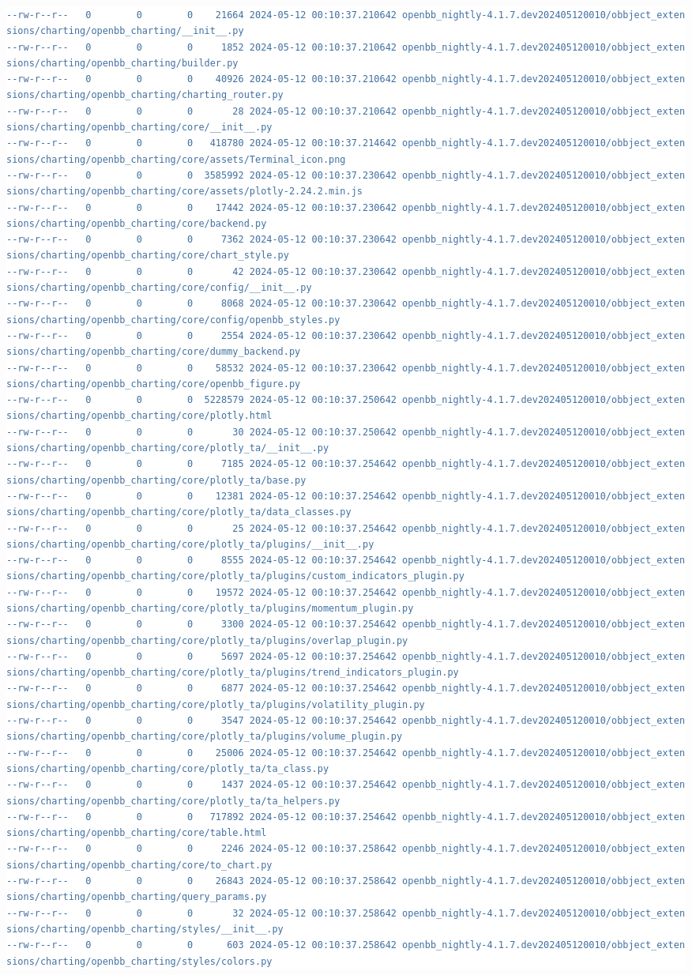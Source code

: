 ```diff
--rw-r--r--   0        0        0    21664 2024-05-12 00:10:37.210642 openbb_nightly-4.1.7.dev202405120010/obbject_extensions/charting/openbb_charting/__init__.py
--rw-r--r--   0        0        0     1852 2024-05-12 00:10:37.210642 openbb_nightly-4.1.7.dev202405120010/obbject_extensions/charting/openbb_charting/builder.py
--rw-r--r--   0        0        0    40926 2024-05-12 00:10:37.210642 openbb_nightly-4.1.7.dev202405120010/obbject_extensions/charting/openbb_charting/charting_router.py
--rw-r--r--   0        0        0       28 2024-05-12 00:10:37.210642 openbb_nightly-4.1.7.dev202405120010/obbject_extensions/charting/openbb_charting/core/__init__.py
--rw-r--r--   0        0        0   418780 2024-05-12 00:10:37.214642 openbb_nightly-4.1.7.dev202405120010/obbject_extensions/charting/openbb_charting/core/assets/Terminal_icon.png
--rw-r--r--   0        0        0  3585992 2024-05-12 00:10:37.230642 openbb_nightly-4.1.7.dev202405120010/obbject_extensions/charting/openbb_charting/core/assets/plotly-2.24.2.min.js
--rw-r--r--   0        0        0    17442 2024-05-12 00:10:37.230642 openbb_nightly-4.1.7.dev202405120010/obbject_extensions/charting/openbb_charting/core/backend.py
--rw-r--r--   0        0        0     7362 2024-05-12 00:10:37.230642 openbb_nightly-4.1.7.dev202405120010/obbject_extensions/charting/openbb_charting/core/chart_style.py
--rw-r--r--   0        0        0       42 2024-05-12 00:10:37.230642 openbb_nightly-4.1.7.dev202405120010/obbject_extensions/charting/openbb_charting/core/config/__init__.py
--rw-r--r--   0        0        0     8068 2024-05-12 00:10:37.230642 openbb_nightly-4.1.7.dev202405120010/obbject_extensions/charting/openbb_charting/core/config/openbb_styles.py
--rw-r--r--   0        0        0     2554 2024-05-12 00:10:37.230642 openbb_nightly-4.1.7.dev202405120010/obbject_extensions/charting/openbb_charting/core/dummy_backend.py
--rw-r--r--   0        0        0    58532 2024-05-12 00:10:37.230642 openbb_nightly-4.1.7.dev202405120010/obbject_extensions/charting/openbb_charting/core/openbb_figure.py
--rw-r--r--   0        0        0  5228579 2024-05-12 00:10:37.250642 openbb_nightly-4.1.7.dev202405120010/obbject_extensions/charting/openbb_charting/core/plotly.html
--rw-r--r--   0        0        0       30 2024-05-12 00:10:37.250642 openbb_nightly-4.1.7.dev202405120010/obbject_extensions/charting/openbb_charting/core/plotly_ta/__init__.py
--rw-r--r--   0        0        0     7185 2024-05-12 00:10:37.254642 openbb_nightly-4.1.7.dev202405120010/obbject_extensions/charting/openbb_charting/core/plotly_ta/base.py
--rw-r--r--   0        0        0    12381 2024-05-12 00:10:37.254642 openbb_nightly-4.1.7.dev202405120010/obbject_extensions/charting/openbb_charting/core/plotly_ta/data_classes.py
--rw-r--r--   0        0        0       25 2024-05-12 00:10:37.254642 openbb_nightly-4.1.7.dev202405120010/obbject_extensions/charting/openbb_charting/core/plotly_ta/plugins/__init__.py
--rw-r--r--   0        0        0     8555 2024-05-12 00:10:37.254642 openbb_nightly-4.1.7.dev202405120010/obbject_extensions/charting/openbb_charting/core/plotly_ta/plugins/custom_indicators_plugin.py
--rw-r--r--   0        0        0    19572 2024-05-12 00:10:37.254642 openbb_nightly-4.1.7.dev202405120010/obbject_extensions/charting/openbb_charting/core/plotly_ta/plugins/momentum_plugin.py
--rw-r--r--   0        0        0     3300 2024-05-12 00:10:37.254642 openbb_nightly-4.1.7.dev202405120010/obbject_extensions/charting/openbb_charting/core/plotly_ta/plugins/overlap_plugin.py
--rw-r--r--   0        0        0     5697 2024-05-12 00:10:37.254642 openbb_nightly-4.1.7.dev202405120010/obbject_extensions/charting/openbb_charting/core/plotly_ta/plugins/trend_indicators_plugin.py
--rw-r--r--   0        0        0     6877 2024-05-12 00:10:37.254642 openbb_nightly-4.1.7.dev202405120010/obbject_extensions/charting/openbb_charting/core/plotly_ta/plugins/volatility_plugin.py
--rw-r--r--   0        0        0     3547 2024-05-12 00:10:37.254642 openbb_nightly-4.1.7.dev202405120010/obbject_extensions/charting/openbb_charting/core/plotly_ta/plugins/volume_plugin.py
--rw-r--r--   0        0        0    25006 2024-05-12 00:10:37.254642 openbb_nightly-4.1.7.dev202405120010/obbject_extensions/charting/openbb_charting/core/plotly_ta/ta_class.py
--rw-r--r--   0        0        0     1437 2024-05-12 00:10:37.254642 openbb_nightly-4.1.7.dev202405120010/obbject_extensions/charting/openbb_charting/core/plotly_ta/ta_helpers.py
--rw-r--r--   0        0        0   717892 2024-05-12 00:10:37.254642 openbb_nightly-4.1.7.dev202405120010/obbject_extensions/charting/openbb_charting/core/table.html
--rw-r--r--   0        0        0     2246 2024-05-12 00:10:37.258642 openbb_nightly-4.1.7.dev202405120010/obbject_extensions/charting/openbb_charting/core/to_chart.py
--rw-r--r--   0        0        0    26843 2024-05-12 00:10:37.258642 openbb_nightly-4.1.7.dev202405120010/obbject_extensions/charting/openbb_charting/query_params.py
--rw-r--r--   0        0        0       32 2024-05-12 00:10:37.258642 openbb_nightly-4.1.7.dev202405120010/obbject_extensions/charting/openbb_charting/styles/__init__.py
--rw-r--r--   0        0        0      603 2024-05-12 00:10:37.258642 openbb_nightly-4.1.7.dev202405120010/obbject_extensions/charting/openbb_charting/styles/colors.py
```